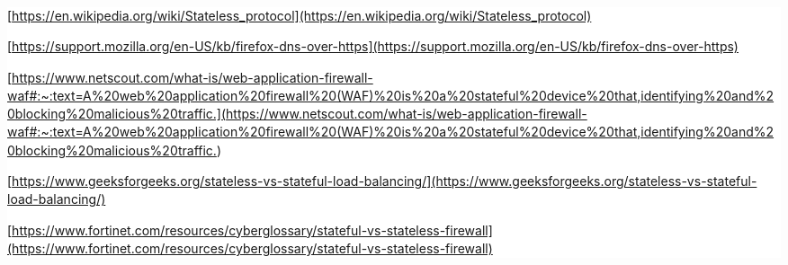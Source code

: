 [https://en.wikipedia.org/wiki/Stateless_protocol](https://en.wikipedia.org/wiki/Stateless_protocol)

[https://support.mozilla.org/en-US/kb/firefox-dns-over-https](https://support.mozilla.org/en-US/kb/firefox-dns-over-https)

[https://www.netscout.com/what-is/web-application-firewall-waf#:~:text=A%20web%20application%20firewall%20(WAF)%20is%20a%20stateful%20device%20that,identifying%20and%20blocking%20malicious%20traffic.](<https://www.netscout.com/what-is/web-application-firewall-waf#:~:text=A%20web%20application%20firewall%20(WAF)%20is%20a%20stateful%20device%20that,identifying%20and%20blocking%20malicious%20traffic.>)

[https://www.geeksforgeeks.org/stateless-vs-stateful-load-balancing/](https://www.geeksforgeeks.org/stateless-vs-stateful-load-balancing/)

[https://www.fortinet.com/resources/cyberglossary/stateful-vs-stateless-firewall](https://www.fortinet.com/resources/cyberglossary/stateful-vs-stateless-firewall)

